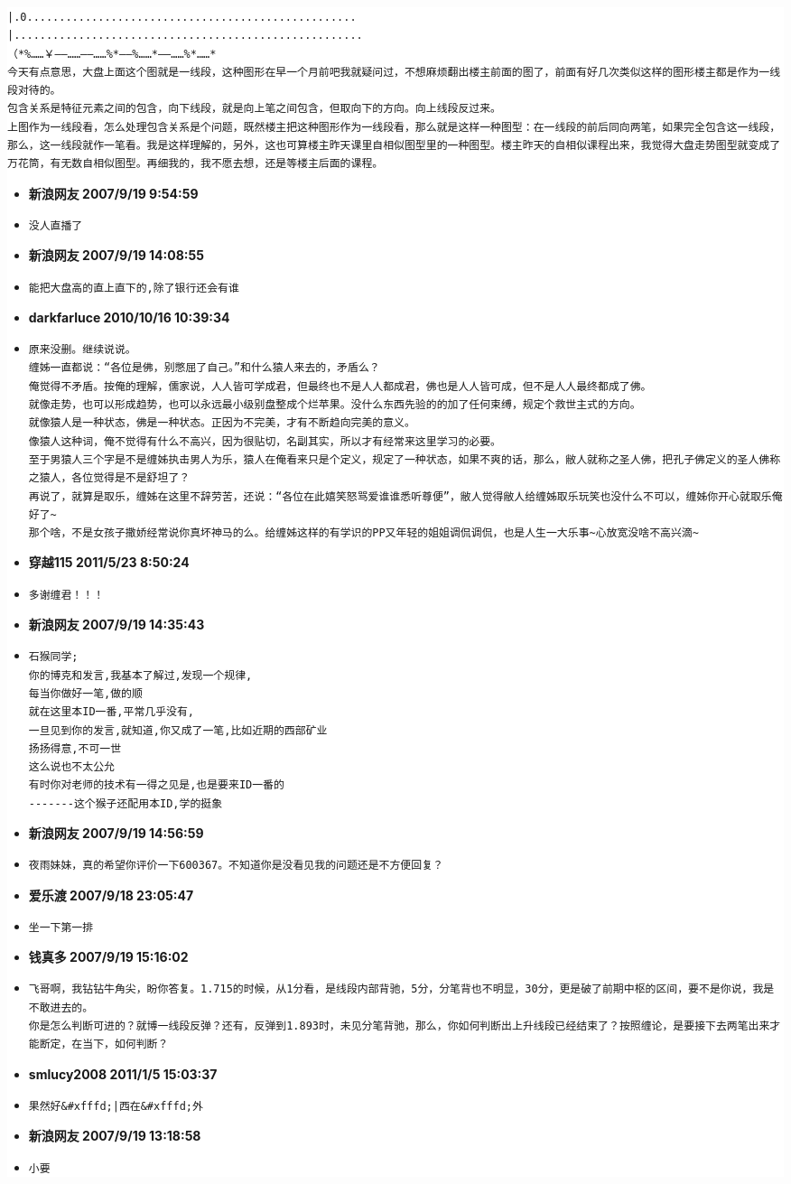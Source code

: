   ```
  |.0...................................................
  |......................................................
  （*%……￥――……――……%*――%……*――……%*……*
  今天有点意思，大盘上面这个图就是一线段，这种图形在早一个月前吧我就疑问过，不想麻烦翻出楼主前面的图了，前面有好几次类似这样的图形楼主都是作为一线段对待的。
  包含关系是特征元素之间的包含，向下线段，就是向上笔之间包含，但取向下的方向。向上线段反过来。
  上图作为一线段看，怎么处理包含关系是个问题，既然楼主把这种图形作为一线段看，那么就是这样一种图型：在一线段的前后同向两笔，如果完全包含这一线段，那么，这一线段就作一笔看。我是这样理解的，另外，这也可算楼主昨天课里自相似图型里的一种图型。楼主昨天的自相似课程出来，我觉得大盘走势图型就变成了万花筒，有无数自相似图型。再细我的，我不愿去想，还是等楼主后面的课程。
  ```
- **新浪网友 2007/9/19 9:54:59**
- ```
  没人直播了
  ```
- **新浪网友 2007/9/19 14:08:55**
- ```
  能把大盘高的直上直下的,除了银行还会有谁
  ```
- **darkfarluce 2010/10/16 10:39:34**
- ```
  原来没删。继续说说。
  缠姊一直都说：“各位是佛，别憋屈了自己。”和什么猿人来去的，矛盾么？
  俺觉得不矛盾。按俺的理解，儒家说，人人皆可学成君，但最终也不是人人都成君，佛也是人人皆可成，但不是人人最终都成了佛。
  就像走势，也可以形成趋势，也可以永远最小级别盘整成个烂苹果。没什么东西先验的的加了任何束缚，规定个救世主式的方向。
  就像猿人是一种状态，佛是一种状态。正因为不完美，才有不断趋向完美的意义。
  像猿人这种词，俺不觉得有什么不高兴，因为很贴切，名副其实，所以才有经常来这里学习的必要。
  至于男猿人三个字是不是缠姊执击男人为乐，猿人在俺看来只是个定义，规定了一种状态，如果不爽的话，那么，敝人就称之圣人佛，把孔子佛定义的圣人佛称之猿人，各位觉得是不是舒坦了？
  再说了，就算是取乐，缠姊在这里不辞劳苦，还说：“各位在此嬉笑怒骂爱谁谁悉听尊便”，敝人觉得敝人给缠姊取乐玩笑也没什么不可以，缠姊你开心就取乐俺好了~
  那个啥，不是女孩子撒娇经常说你真坏神马的么。给缠姊这样的有学识的PP又年轻的姐姐调侃调侃，也是人生一大乐事~心放宽没啥不高兴滴~
  ```
- **穿越115 2011/5/23 8:50:24**
- ```
  多谢缠君！！！
  ```
- **新浪网友 2007/9/19 14:35:43**
- ```
  石猴同学;
  你的博克和发言,我基本了解过,发现一个规律,
  每当你做好一笔,做的顺
  就在这里本ID一番,平常几乎没有,
  一旦见到你的发言,就知道,你又成了一笔,比如近期的西部矿业
  扬扬得意,不可一世
  这么说也不太公允
  有时你对老师的技术有一得之见是,也是要来ID一番的
  -------这个猴子还配用本ID,学的挺象
  ```
- **新浪网友 2007/9/19 14:56:59**
- ```
  夜雨妹妹，真的希望你评价一下600367。不知道你是没看见我的问题还是不方便回复？
  ```
- **爱乐渡 2007/9/18 23:05:47**
- ```
  坐一下第一排
  ```
- **钱真多 2007/9/19 15:16:02**
- ```
  飞哥啊，我钻钻牛角尖，盼你答复。1.715的时候，从1分看，是线段内部背驰，5分，分笔背也不明显，30分，更是破了前期中枢的区间，要不是你说，我是不敢进去的。
  你是怎么判断可进的？就博一线段反弹？还有，反弹到1.893时，未见分笔背驰，那么，你如何判断出上升线段已经结束了？按照缠论，是要接下去两笔出来才能断定，在当下，如何判断？
  ```
- **smlucy2008 2011/1/5 15:03:37**
- ```
  果然好&#xfffd;|西在&#xfffd;外
  ```
- **新浪网友 2007/9/19 13:18:58**
- ```
  小要
  ```